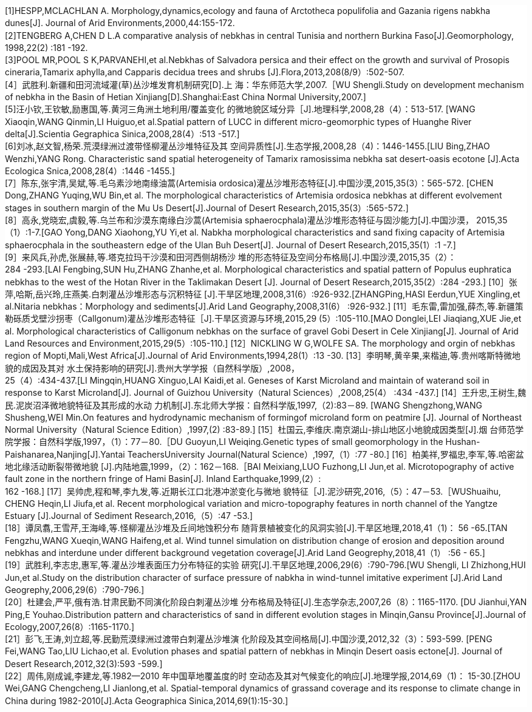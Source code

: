 [1]HESPP,MCLACHLAN A. Morphology,dynamics,ecology and fauna of Arctotheca populifolia and Gazania rigens nabkha dunes[J]. Journal of Arid Environments,2000,44:155-172.   
[2]TENGBERG A,CHEN D L.A comparative analysis of nebkhas in central Tunisia and northern Burkina Faso[J].Geomorphology, 1998,22(2) :181 -192.   
[3]POOL MR,POOL S K,PARVANEHI,et al.Nebkhas of Salvadora persica and their effect on the growth and survival of Prosopis cineraria,Tamarix aphylla,and Capparis decidua trees and shrubs [J].Flora,2013,208(8/9）:502-507.   
[4］武胜利.新疆和田河流域灌(草)丛沙堆发育机制研究[D].上 海：华东师范大学,2007.［WU Shengli.Study on development mechanism of nebkha in the Basin of Hetian Xinjiang[D].Shanghai:East China Normal University,2007.]   
[5]汪小钦,王钦敏,励惠国,等.黄河三角洲土地利用/覆盖变化 的微地貌区域分异［J].地理科学,2008,28（4）：513-517. [WANG Xiaoqin,WANG Qinmin,LI Huiguo,et al.Spatial pattern of LUCC in different micro-geomorphic types of Huanghe River delta[J].Scientia Gegraphica Sinica,2008,28(4）:513 -517.]   
[6]刘冰,赵文智,杨荣.荒漠绿洲过渡带怪柳灌丛沙堆特征及其 空间异质性[J].生态学报,2008,28（4)：1446-1455.[LIU Bing,ZHAO Wenzhi,YANG Rong. Characteristic sand spatial heterogeneity of Tamarix ramosissima nebkha sat desert-oasis ecotone [J].Acta Ecologica Snica,2008,28(4）:1446 -1455.]   
[7］陈东,张宇清,吴斌,等.毛乌素沙地南缘油蒿(Artemisia ordosica)灌丛沙堆形态特征[J].中国沙漠,2015,35(3）：565-572. [CHEN Dong,ZHANG Yuqing,WU Bin,et al. The morphological characteristics of Artemisia ordosica nebkhas at different evolvement stages in southern margin of the Mu Us Desert[J].Journal of Desert Research,2015,35(3）:565-572.]   
[8］高永,党晓宏,虞毅,等.乌兰布和沙漠东南缘白沙蒿(Artemisia sphaerocphala)灌丛沙堆形态特征与固沙能力[J].中国沙漠， 2015,35（1）:1-7.[GAO Yong,DANG Xiaohong,YU Yi,et al. Nabkha morphological characteristics and sand fixing capacity of Artemisia sphaerocphala in the southeastern edge of the Ulan Buh Desert[J]. Journal of Desert Research,2015,35(1）:1 -7.]   
[9］来风兵,孙虎,张展赫,等.塔克拉玛干沙漠和田河西侧胡杨沙 堆的形态特征及空间分布格局[J].中国沙漠,2015,35（2）：   
284 -293.[LAI Fengbing,SUN Hu,ZHANG Zhanhe,et al. Morphological characteristics and spatial pattern of Populus euphratica nebkhas to the west of the Hotan River in the Taklimakan Desert [J]. Journal of Desert Research,2015,35(2）:284 -293.] [10］张萍,哈斯,岳兴玲,庄燕美.白刺灌丛沙堆形态与沉积特征 [J].干旱区地理,2008,31(6）:926-932.[ZHANGPing,HASI Eerdun,YUE Xingling,et al.Nitaria nebkhas：Morphology and sediments[J].Arid Land Geography,2008,31(6） :926-932.] [11］毛东雷,雷加强,薛杰,等.新疆策勒砾质戈壁沙拐枣（Callgonum)灌丛沙堆形态特征［J].干旱区资源与环境,2015,29 (5）:105-110.[MAO Donglei,LEI Jiaqiang,XUE Jie,et al. Morphological characteristics of Calligonum nebkhas on the surface of gravel Gobi Desert in Cele Xinjiang[J]. Journal of Arid Land Resources and Environment,2015,29(5）:105-110.] [12］NICKLING W G,WOLFE SA. The morphology and orgin of nebkhas region of Mopti,Mali,West Africa[J].Journal of Arid Environments,1994,28(1）:13 -30. [13］李明琴,黄辛果,来楷迪,等.贵州喀斯特微地貌的成因及其对 水土保持影响的研究[J].贵州大学学报（自然科学版）,2008，   
25（4）:434-437.[LI Mingqin,HUANG Xinguo,LAI Kaidi,et al. Geneses of Karst Microland and maintain of waterand soil in response to Karst Microland[J]. Journal of Guizhou University（Natural Sciences）,2008,25(4） :434 -437.] [14］王升忠,王树生,魏民.泥炭沼泽微地貌特征及其形成的水动 力机制[J].东北师大学报：自然科学版,1997,（2):83－89. [WANG Shengzhong,WANG Shusheng,WEI Min.On features and hydrodynamic mechanism of formingof microland form on peatmire [J]. Journal of Northeast Normal University（Natural Science Edition）,1997,(2) :83-89.] [15］杜国云,李维庆.南京湖山-排山地区小地貌成因类型[J].烟 台师范学院学报：自然科学版,1997，（1）：77－80.［DU Guoyun,LI Weiqing.Genetic types of small geomorphology in the Hushan-Paishanarea,Nanjing[J].Yantai TeachersUniversity Journal(Natural Science）,1997,（1）:77 -80.] [16］柏美祥,罗福忠,李军,等.哈密盆地北缘活动断裂带微地貌 [J].内陆地震,1999，（2）：162－168.［BAI Meixiang,LUO Fuzhong,LI Jun,et al. Microtopography of active fault zone in the northern fringe of Hami Basin[J]. Inland Earthquake,1999,(2）:   
162 -168.] [17］吴帅虎,程和琴,李九发,等.近期长江口北港冲淤变化与微地 貌特征［J].泥沙研究,2016,（5）：47－53.［WUShuaihu, CHENG Heqin,LI Jiufa,et al. Recent morphological variation and micro-topography features in north channel of the Yangtze Estuary [J].Journal of Sediment Research,2016,（5）:47 -53.]   
[18］谭凤翥,王雪芹,王海峰,等.怪柳灌丛沙堆及丘间地蚀积分布 随背景植被变化的风洞实验[J].干旱区地理,2018,41（1)： 56 -65.[TAN Fengzhu,WANG Xueqin,WANG Haifeng,et al. Wind tunnel simulation on distribution change of erosion and deposition around nebkhas and interdune under different background vegetation coverage[J].Arid Land Geogrephy,2018,41（1） :56 - 65.]   
[19］武胜利,李志忠,惠军,等.灌丛沙堆表面压力分布特征的实验 研究[J].干旱区地理,2006,29(6）:790-796.[WU Shengli, LI Zhizhong,HUI Jun,et al.Study on the distribution character of surface pressure of nabkha in wind-tunnel imitative experiment [J].Arid Land Geogrephy,2006,29(6）:790-796.]   
[20］杜建会,严平,俄有浩.甘肃民勤不同演化阶段白刺灌丛沙堆 分布格局及特征[J].生态学杂志,2007,26（8）：1165-1170. [DU Jianhui,YAN Ping,E Youhao.Distribution pattern and characteristics of sand in different evolution stages in Minqin,Gansu Province[J].Journal of Ecology,2007,26(8）:1165-1170.]   
[21］彭飞,王涛,刘立超,等.民勤荒漠绿洲过渡带白刺灌丛沙堆演 化阶段及其空间格局[J].中国沙漠,2012,32（3）：593-599. [PENG Fei,WANG Tao,LIU Lichao,et al. Evolution phases and spatial pattern of nebkhas in Minqin Desert oasis ectone[J]. Journal of Desert Research,2012,32(3):593 -599.]   
[22］周伟,刚成诚,李建龙,等.1982—2010 年中国草地覆盖度的时 空动态及其对气候变化的响应[J].地理学报,2014,69（1)： 15-30.[ZHOU Wei,GANG Chengcheng,LI Jianlong,et al. Spatial-temporal dynamics of grassand coverage and its response to climate change in China during 1982-2010[J].Acta Geographica Sinica,2014,69(1):15-30.]   